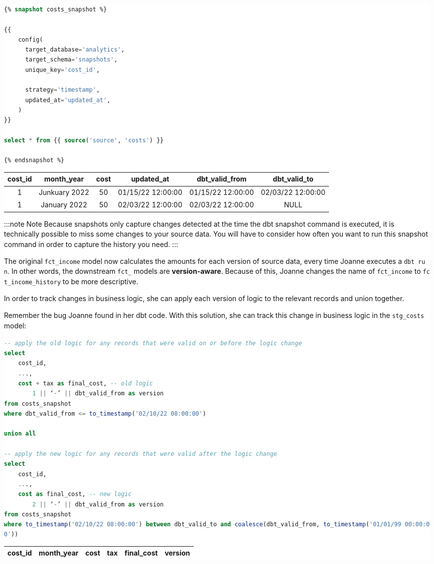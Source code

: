 ```sql
{% snapshot costs_snapshot %}

{{
    config(
      target_database='analytics',
      target_schema='snapshots',
      unique_key='cost_id',

      strategy='timestamp',
      updated_at='updated_at',
    )
}}

select * from {{ source('source', 'costs') }}

{% endsnapshot %}
```

| cost_id | month_year | cost | updated_at | dbt_valid_from | dbt_valid_to |
|:---:|:---:|:---:|:---:|:---:|:---:|
| 1 | Junkuary 2022 | 50 | 01/15/22 12:00:00 | 01/15/22 12:00:00 | 02/03/22 12:00:00 |
| 1 | January 2022 | 50 | 02/03/22 12:00:00 | 02/03/22 12:00:00 | NULL |

:::note Note
Because snapshots only capture changes detected at the time the dbt snapshot command is executed, it is technically possible to miss some changes to your source data. You will have to consider how often you want to run this snapshot command in order to capture the history you need.
:::

The original `fct_income` model now calculates the amounts for each version of source data, every time Joanne executes a `dbt run`. In other words, the downstream `fct_` models are **version-aware**. Because of this, Joanne changes the name of `fct_income` to `fct_income_history` to be more descriptive.

In order to track changes in business logic, she can apply each version of logic to the relevant records and union together.

Remember the bug Joanne found in her dbt code. With this solution, she can track this change in business logic in the `stg_costs` model:

```sql
-- apply the old logic for any records that were valid on or before the logic change
select
	cost_id,
	...,
	cost + tax as final_cost, -- old logic
        1 || ‘-’ || dbt_valid_from as version
from costs_snapshot
where dbt_valid_from <= to_timestamp('02/10/22 08:00:00')

union all

-- apply the new logic for any records that were valid after the logic change
select
	cost_id,
	...,
	cost as final_cost, -- new logic
        2 || ‘-’ || dbt_valid_from as version
from costs_snapshot
where to_timestamp('02/10/22 08:00:00') between dbt_valid_to and coalesce(dbt_valid_from, to_timestamp('01/01/99 00:00:00'))
```
| cost_id | month_year | cost | tax | final_cost | version |
|:---:|:---:|:---:|:---:|:---:| :---:|